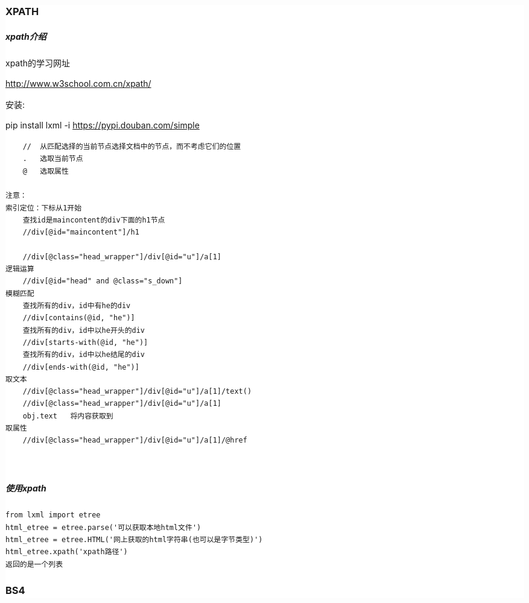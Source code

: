 ### XPATH

##### xpath介绍

xpath的学习网址

http://www.w3school.com.cn/xpath/

安装:

pip install lxml  -i https://pypi.douban.com/simple

```
	//  从匹配选择的当前节点选择文档中的节点，而不考虑它们的位置
	.   选取当前节点
	@   选取属性

注意：
索引定位：下标从1开始
	查找id是maincontent的div下面的h1节点
	//div[@id="maincontent"]/h1

	//div[@class="head_wrapper"]/div[@id="u"]/a[1]
逻辑运算
	//div[@id="head" and @class="s_down"]
模糊匹配
	查找所有的div，id中有he的div
	//div[contains(@id, "he")]
	查找所有的div，id中以he开头的div
	//div[starts-with(@id, "he")]
	查找所有的div，id中以he结尾的div
	//div[ends-with(@id, "he")]
取文本
	//div[@class="head_wrapper"]/div[@id="u"]/a[1]/text()
	//div[@class="head_wrapper"]/div[@id="u"]/a[1]
	obj.text   将内容获取到
取属性
	//div[@class="head_wrapper"]/div[@id="u"]/a[1]/@href

	
```

##### 使用xpath

```
from lxml import etree
html_etree = etree.parse('可以获取本地html文件')     
html_etree = etree.HTML('网上获取的html字符串(也可以是字节类型)')
html_etree.xpath('xpath路径')
返回的是一个列表
```

### BS4
